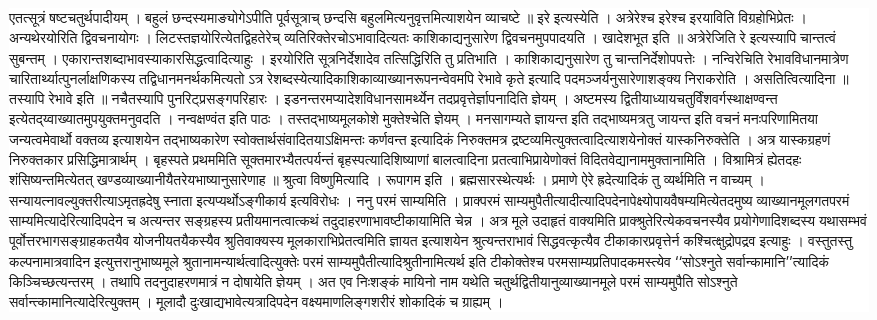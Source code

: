 एतत्सूत्रं षष्टचतुर्थपादीयम् । बहुलं छन्दस्यमाङ्योगेऽपीति पूर्वसूत्राच् छन्दसि बहुलमित्यनुवृत्तमित्याशयेन व्याचष्टे ॥ इरे इत्यस्येति । अत्रेरेश्च इरेश्च इरयाविति विग्रहोभिप्रेतः । अन्यथेरयोरिति द्विवचनायोगः । लिटस्तज्ञयोरित्येतद्विहतेरेच् व्यतिरिक्तेरचोऽभावादित्यतः काशिकाद्यनुसारेण द्विवचनमुपपादयति । खादेशभूत इति ॥ अत्रेरेजिति रे इत्यस्यापि चान्तत्वं सुबन्तम् । एकारान्तशब्दाभावस्याकारसिद्धत्वादित्याहुः । इरयोरिति सूत्रनिर्देशादेव तत्सिद्धिरिति तु प्रतिभाति । काशिकाद्यनुसारेण तु चान्तनिर्देशोपपत्तेः । नन्विरेचिति रेभावविधानमात्रेण चारितार्थ्यात्पुनर्लाक्षणिकस्य तद्विधानमनर्थकमित्यतो ऽत्र रेशब्दस्येत्यादिकाशिकाव्याख्यानरूपनन्वेवमपि रेभावे कृते इत्यादि पदमञ्जर्यनुसारेणाशङ्क्य निराकरोति । असतित्वित्यादिना ॥ तस्यापि रेभावे इति ॥ नचैतस्यापि पुनरिट्प्रसङ्गपरिहारः । इडनन्तरमप्यादेशविधानसामर्थ्येन तदप्रवृत्तेर्ज्ञापनादिति ज्ञेयम् । अष्टमस्य द्वितीयाध्यायचतुर्विंशवर्गस्थाक्षण्वन्त इत्येतद्य्वाख्यातमुपयुक्तमनुवदति । नन्वक्षण्वंत इति पाठः । तस्तद्भाष्यमूलकोशे मुक्तेश्चेति ज्ञेयम् । मनसागम्यते ज्ञायन्त इति तद्भाष्यमत्रतु जायन्त इति वचनं मनःपरिणामितया जन्यत्वमेवार्थो वक्तव्य इत्याशयेन तद्भाष्यकारेण स्वोक्तार्थसंवादितयाऽक्षिमन्तः कर्णवन्त इत्यादिकं निरुक्तमत्र द्रष्टव्यमित्युक्तत्वादित्याशयेनोक्तं यास्कनिरुक्तेति । अत्र यास्कग्रहणं निरुक्तकार प्रसिद्धिमात्रार्थम् । बृहस्पते प्रथममिति सूक्तमारभ्यैतत्पर्यन्तं बृहस्पत्यादिशिष्याणां बालत्वादिना प्रतत्वाभिप्रायेणोक्तं विदितवेद्यानाममुक्तानामिति । विश्रामित्रं ह्येतदहः शंसिष्यन्तमित्येतत् खण्डव्याख्यानीयैतरेयभाष्यानुसारेणाह ॥ श्रुत्वा विष्णुमित्यादि । रूपागम इति । ब्रह्मसारस्थेत्यर्थः । प्रमाणे ऐरे ह्रदेत्यादिकं तु व्यर्थमिति न वाच्यम् । सन्यायत्नावल्युक्तरीत्याऽमृतह्रदेषु स्नाता इत्यप्यर्थोऽङ्गीकार्य इत्यविरोधः । ननु परमं साम्यमिति । प्राक्परमं साम्यमुपैतीत्यादीत्यादिपदेनापेक्ष्योपायवैषम्यमित्येतदमुष्य व्याख्यानमूलगतपरमं साम्यमित्यादेरित्यादिपदेन च अत्यन्तर सङ्ग्रहस्य प्रतीयमानत्वात्कथं तदुदाहरणाभावष्टीकायामिति चेन्न । अत्र मूले उदाहृतं वाक्यमिति प्राक्श्रुतेरित्येकवचनस्यैव प्रयोगेणादिशब्दस्य यथासम्भवं पूर्वोत्तरभागसङ्ग्राहकतयैव योजनीयतयैकस्यैव श्रुतिवाक्यस्य मूलकाराभिप्रेतत्वमिति ज्ञायत इत्याशयेन श्रुत्यन्तराभावं सिद्धवत्कृत्यैव टीकाकारप्रवृत्तेर्न कश्चित्क्षुद्रोपद्रव इत्याहुः । वस्तुतस्तु कल्पनामात्रवादिन इत्युत्तरानुभाष्यमूले श्रुतानामन्यार्थत्वादित्युक्तेः परमं साम्यमुपैतीत्यादिश्रुतीनामित्यर्थ इति टीकोक्तेश्च परमसाम्यप्रतिपादकमस्त्येव ‘‘सोऽश्नुते सर्वान्कामानि’’त्यादिकं किञ्चिच्छत्यन्तरम् । तथापि तदनुदाहरणमात्रं न दोषायेति ज्ञेयम् । अत एव निःशङ्कं मायिनो नाम यथेति चतुर्थद्वितीयानुव्याख्यानमूले परमं साम्यमुपैति सोऽश्नुते सर्वान्त्कामानित्यादेरित्युक्तम् । मूलादौ दुःखाद्यभावेत्यत्रादिपदेन वक्ष्यमाणलिङ्गशरीरं शोकादिकं च ग्राह्यम् ।

